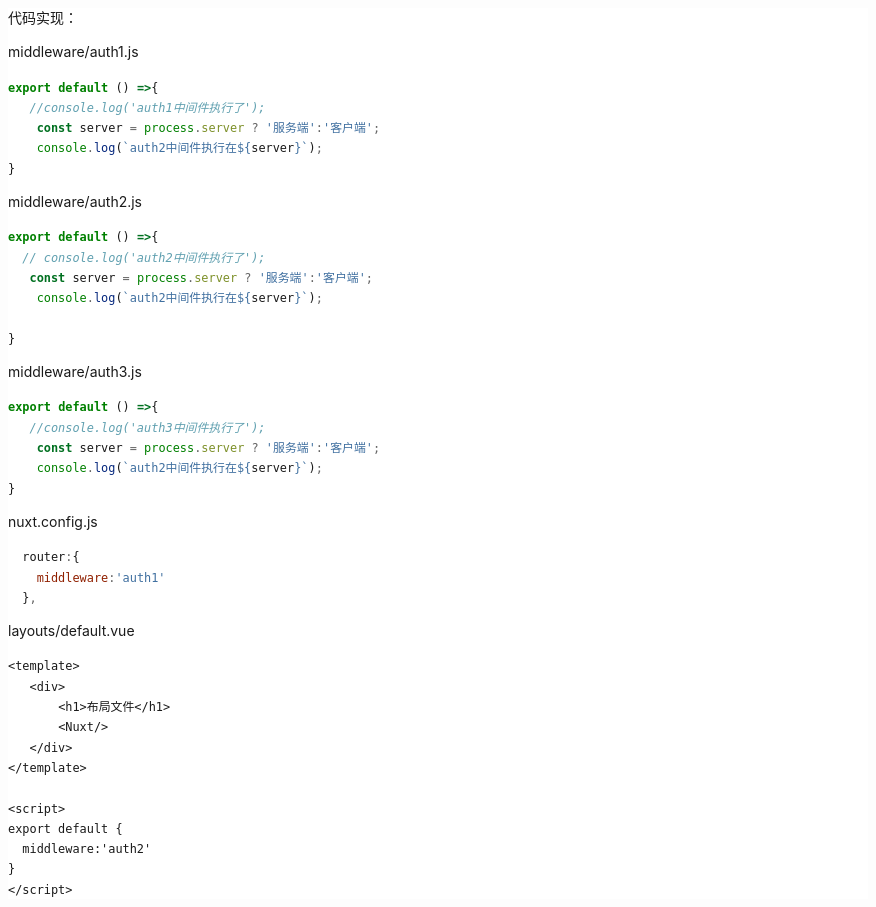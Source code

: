 
代码实现：

middleware/auth1.js

```javascript
export default () =>{
   //console.log('auth1中间件执行了');
    const server = process.server ? '服务端':'客户端';
    console.log(`auth2中间件执行在${server}`);
}
```

middleware/auth2.js

```javascript
export default () =>{
  // console.log('auth2中间件执行了');
   const server = process.server ? '服务端':'客户端';
    console.log(`auth2中间件执行在${server}`);
   
}
```

middleware/auth3.js

```javascript
export default () =>{
   //console.log('auth3中间件执行了');
    const server = process.server ? '服务端':'客户端';
    console.log(`auth2中间件执行在${server}`);
}
```



nuxt.config.js

```javascript
  router:{
    middleware:'auth1'
  },
```

layouts/default.vue

```vue
<template>
   <div>
       <h1>布局文件</h1>
       <Nuxt/>
   </div>
</template>

<script>
export default {
  middleware:'auth2'
}
</script>
```
